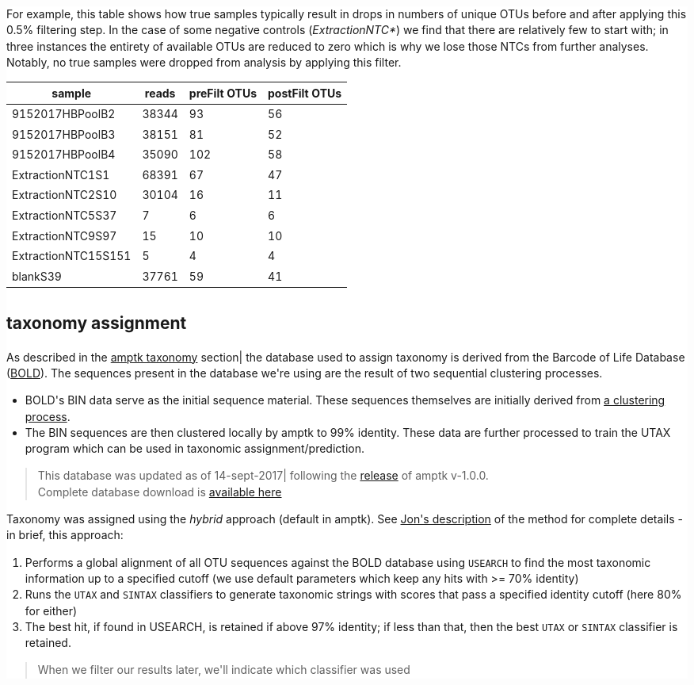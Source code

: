 For example, this table shows how true samples typically result in drops in numbers of unique OTUs before and after applying this 0.5% filtering step. In the case of some negative controls (_ExtractionNTC*_) we find that there are relatively few to start with; in three instances the entirety of available OTUs are reduced to zero which is why we lose those NTCs from further analyses. Notably, no true samples were dropped from analysis by applying this filter.

| sample | reads | preFilt OTUs | postFilt OTUs |
| --- | --- | --- | --- |
|9152017HBPoolB2|38344|93|56
|9152017HBPoolB3|38151|81|52
|9152017HBPoolB4|35090|102|58
|ExtractionNTC1S1|68391|67|47
|ExtractionNTC2S10|30104|16|11
|ExtractionNTC5S37|7|6|6
|ExtractionNTC9S97|15|10|10
|ExtractionNTC15S151|5|4|4
|blankS39|37761|59|41


## taxonomy assignment
As described in the [amptk taxonomy](http://amptk.readthedocs.io/en/latest/taxonomy.html) section| the database used to assign taxonomy is derived from the Barcode of Life Database ([BOLD](http://v4.boldsystems.org/)). The sequences present in the database we're using are the result of two sequential clustering processes.
- BOLD's BIN data serve as the initial sequence material. These sequences themselves are initially derived from [a clustering process](http://v4.boldsystems.org/index.php/Public_BarcodeIndexNumber_Home).
- The BIN sequences are then clustered locally by amptk to 99% identity. These data are further processed to train the UTAX program which can be used in taxonomic assignment/prediction.  

> This database was updated as of 14-sept-2017| following the [release](https://github.com/nextgenusfs/amptk/releases/tag/1.0.0) of amptk v-1.0.0.  
> Complete database download is [available here](https://osf.io/4xd9r/files/)

Taxonomy was assigned using the _hybrid_ approach (default in amptk). See [Jon's description](http://amptk.readthedocs.io/en/latest/taxonomy.html#amptk-taxonomy) of the method for complete details - in brief, this approach:
1. Performs a global alignment of all OTU sequences against the BOLD database using `USEARCH` to find the most taxonomic information up to a specified cutoff (we use default parameters which keep any hits with >= 70% identity)
2. Runs the `UTAX` and `SINTAX` classifiers to generate taxonomic strings with scores that pass a specified identity cutoff (here 80% for either)
3. The best hit, if found in USEARCH, is retained if above 97% identity; if less than that, then the best `UTAX` or `SINTAX` classifier is retained.
> When we filter our results later, we'll indicate which classifier was used
